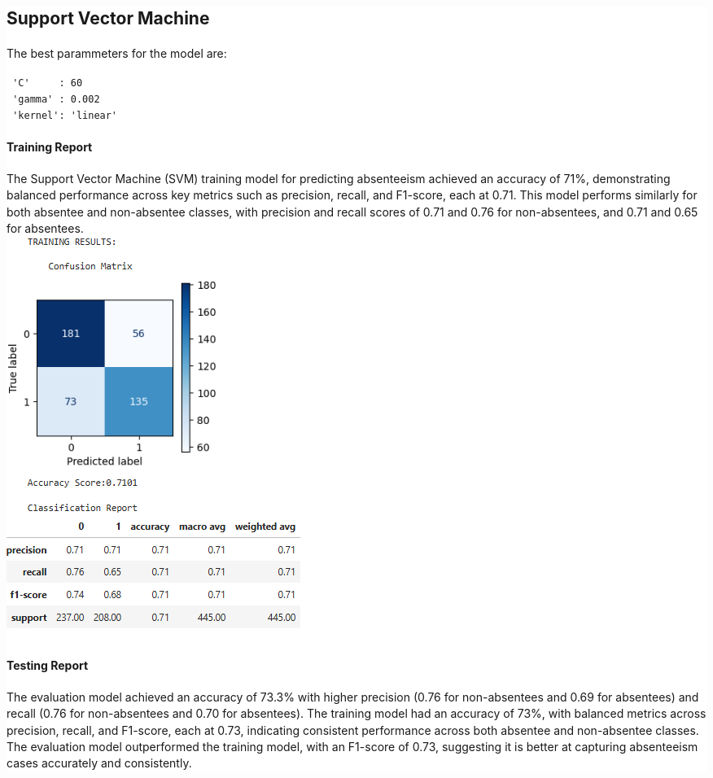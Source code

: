 ## Support Vector Machine
The best parammeters for the model are:
```
 'C'     : 60
 'gamma' : 0.002
 'kernel': 'linear'
```
#### Training Report
The Support Vector Machine (SVM) training model for predicting absenteeism achieved an accuracy of 71%, demonstrating balanced performance across key metrics such as precision, recall, and F1-score, each at 0.71. This model performs similarly for both absentee and non-absentee classes, with precision and recall scores of 0.71 and 0.76 for non-absentees, and 0.71 and 0.65 for absentees.
<br>
<img src="images/SVM_Train.png">

#### Testing Report
The evaluation model achieved an accuracy of 73.3% with higher precision (0.76 for non-absentees and 0.69 for absentees) and recall (0.76 for non-absentees and 0.70 for absentees). The training model had an accuracy of 73%, with balanced metrics across precision, recall, and F1-score, each at 0.73, indicating consistent performance across both absentee and non-absentee classes. The evaluation model outperformed the training model, with an F1-score of 0.73, suggesting it is better at capturing absenteeism cases accurately and consistently.
